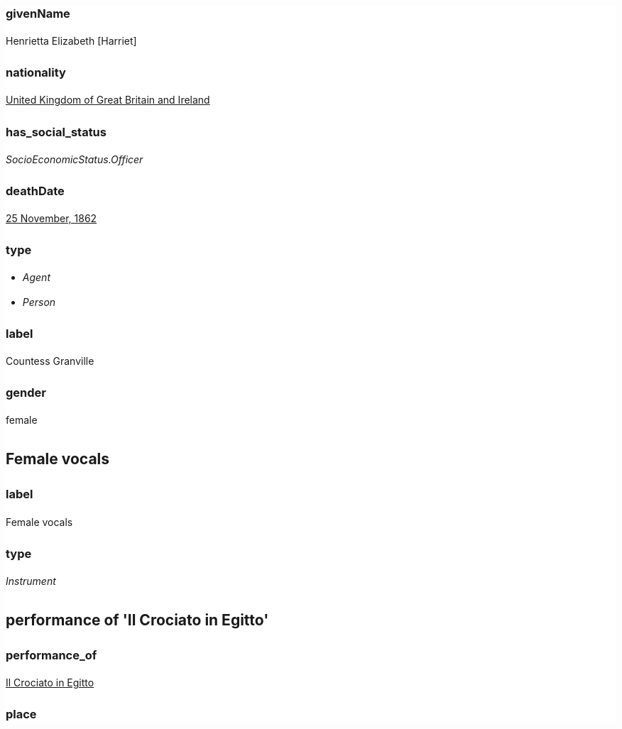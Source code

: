 ### givenName


Henrietta Elizabeth [Harriet]

### nationality


[United Kingdom of Great Britain and Ireland](#United-Kingdom-of-Great-Britain-and-Ireland)

### has_social_status


*SocioEconomicStatus.Officer*

### deathDate


[25 November, 1862](#25-November-1862)

### type

 - *Agent*

 - *Person*

### label


Countess Granville

### gender


female

## Female vocals

### label


Female vocals

### type


*Instrument*

## performance of 'Il Crociato in Egitto'

### performance_of


[Il Crociato in Egitto ](#Il-Crociato-in-Egitto-)

### place
